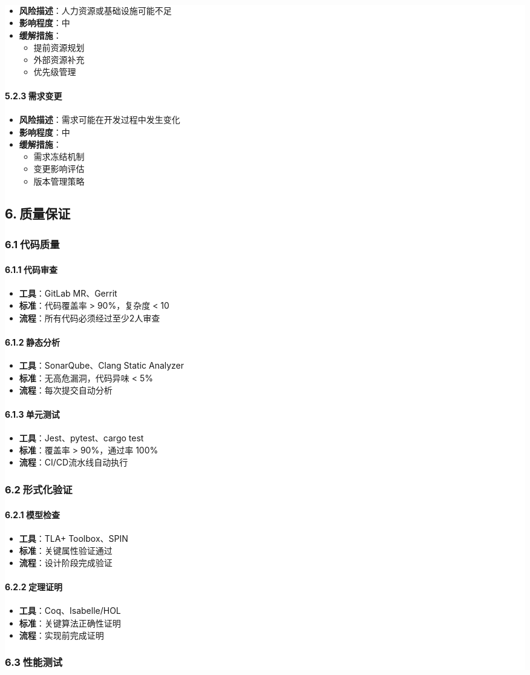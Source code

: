 - **风险描述**：人力资源或基础设施可能不足
- **影响程度**：中
- **缓解措施**：
  - 提前资源规划
  - 外部资源补充
  - 优先级管理

#### 5.2.3 需求变更

- **风险描述**：需求可能在开发过程中发生变化
- **影响程度**：中
- **缓解措施**：
  - 需求冻结机制
  - 变更影响评估
  - 版本管理策略

## 6. 质量保证

### 6.1 代码质量

#### 6.1.1 代码审查

- **工具**：GitLab MR、Gerrit
- **标准**：代码覆盖率 > 90%，复杂度 < 10
- **流程**：所有代码必须经过至少2人审查

#### 6.1.2 静态分析

- **工具**：SonarQube、Clang Static Analyzer
- **标准**：无高危漏洞，代码异味 < 5%
- **流程**：每次提交自动分析

#### 6.1.3 单元测试

- **工具**：Jest、pytest、cargo test
- **标准**：覆盖率 > 90%，通过率 100%
- **流程**：CI/CD流水线自动执行

### 6.2 形式化验证

#### 6.2.1 模型检查

- **工具**：TLA+ Toolbox、SPIN
- **标准**：关键属性验证通过
- **流程**：设计阶段完成验证

#### 6.2.2 定理证明

- **工具**：Coq、Isabelle/HOL
- **标准**：关键算法正确性证明
- **流程**：实现前完成证明

### 6.3 性能测试
